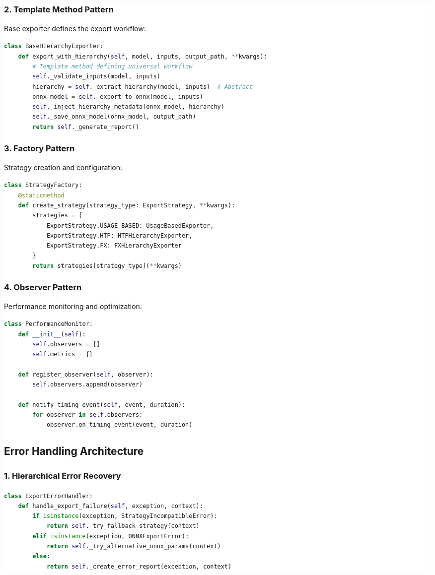 ### 2. Template Method Pattern
Base exporter defines the export workflow:

```python
class BaseHierarchyExporter:
    def export_with_hierarchy(self, model, inputs, output_path, **kwargs):
        # Template method defining universal workflow
        self._validate_inputs(model, inputs)
        hierarchy = self._extract_hierarchy(model, inputs)  # Abstract
        onnx_model = self._export_to_onnx(model, inputs)
        self._inject_hierarchy_metadata(onnx_model, hierarchy)
        self._save_onnx_model(onnx_model, output_path)
        return self._generate_report()
```

### 3. Factory Pattern
Strategy creation and configuration:

```python
class StrategyFactory:
    @staticmethod
    def create_strategy(strategy_type: ExportStrategy, **kwargs):
        strategies = {
            ExportStrategy.USAGE_BASED: UsageBasedExporter,
            ExportStrategy.HTP: HTPHierarchyExporter,
            ExportStrategy.FX: FXHierarchyExporter
        }
        return strategies[strategy_type](**kwargs)
```

### 4. Observer Pattern
Performance monitoring and optimization:

```python
class PerformanceMonitor:
    def __init__(self):
        self.observers = []
        self.metrics = {}
    
    def register_observer(self, observer):
        self.observers.append(observer)
    
    def notify_timing_event(self, event, duration):
        for observer in self.observers:
            observer.on_timing_event(event, duration)
```

## Error Handling Architecture

### 1. Hierarchical Error Recovery
```python
class ExportErrorHandler:
    def handle_export_failure(self, exception, context):
        if isinstance(exception, StrategyIncompatibleError):
            return self._try_fallback_strategy(context)
        elif isinstance(exception, ONNXExportError):
            return self._try_alternative_onnx_params(context)
        else:
            return self._create_error_report(exception, context)
```
